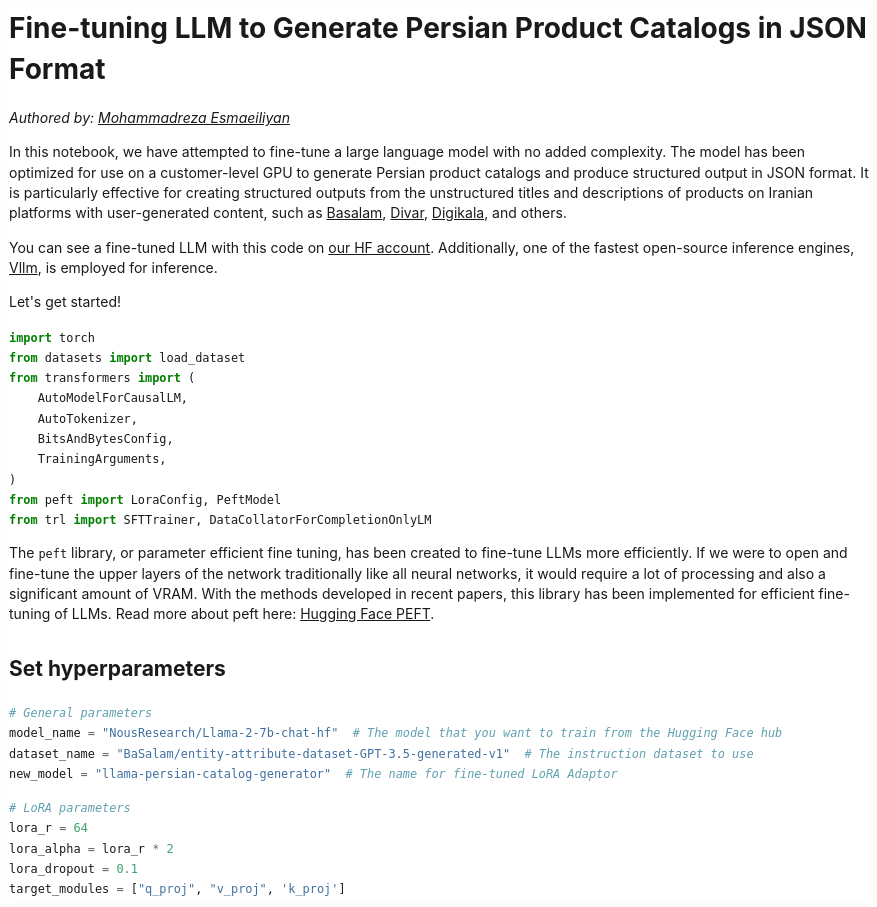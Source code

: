 # Fine-tuning LLM to Generate Persian Product Catalogs in JSON Format

_Authored by: [Mohammadreza Esmaeiliyan](https://github.com/MrzEsma)_

In this notebook, we have attempted to fine-tune a large language model with no added complexity. The model has been optimized for use on a customer-level GPU to generate Persian product catalogs and produce structured output in JSON format. It is particularly effective for creating structured outputs from the unstructured titles and descriptions of products on Iranian platforms with user-generated content, such as [Basalam](https://basalam.com), [Divar](https://divar.ir/), [Digikala](https://www.digikala.com/), and others. 

You can see a fine-tuned LLM with this code on [our HF account](https://huggingface.co/BaSalam/Llama2-7b-entity-attr-v1). Additionally, one of the fastest open-source inference engines, [Vllm](https://github.com/vllm-project/vllm), is employed for inference. 

Let's get started!


```python
import torch
from datasets import load_dataset
from transformers import (
    AutoModelForCausalLM,
    AutoTokenizer,
    BitsAndBytesConfig,
    TrainingArguments,
)
from peft import LoraConfig, PeftModel
from trl import SFTTrainer, DataCollatorForCompletionOnlyLM
```

The `peft` library, or parameter efficient fine tuning, has been created to fine-tune LLMs more efficiently. If we were to open and fine-tune the upper layers of the network traditionally like all neural networks, it would require a lot of processing and also a significant amount of VRAM. With the methods developed in recent papers, this library has been implemented for efficient fine-tuning of LLMs. Read more about peft here: [Hugging Face PEFT](https://huggingface.co/blog/peft).

## Set hyperparameters


```python
# General parameters
model_name = "NousResearch/Llama-2-7b-chat-hf"  # The model that you want to train from the Hugging Face hub
dataset_name = "BaSalam/entity-attribute-dataset-GPT-3.5-generated-v1"  # The instruction dataset to use
new_model = "llama-persian-catalog-generator"  # The name for fine-tuned LoRA Adaptor
```


```python
# LoRA parameters
lora_r = 64
lora_alpha = lora_r * 2
lora_dropout = 0.1
target_modules = ["q_proj", "v_proj", 'k_proj']

```
